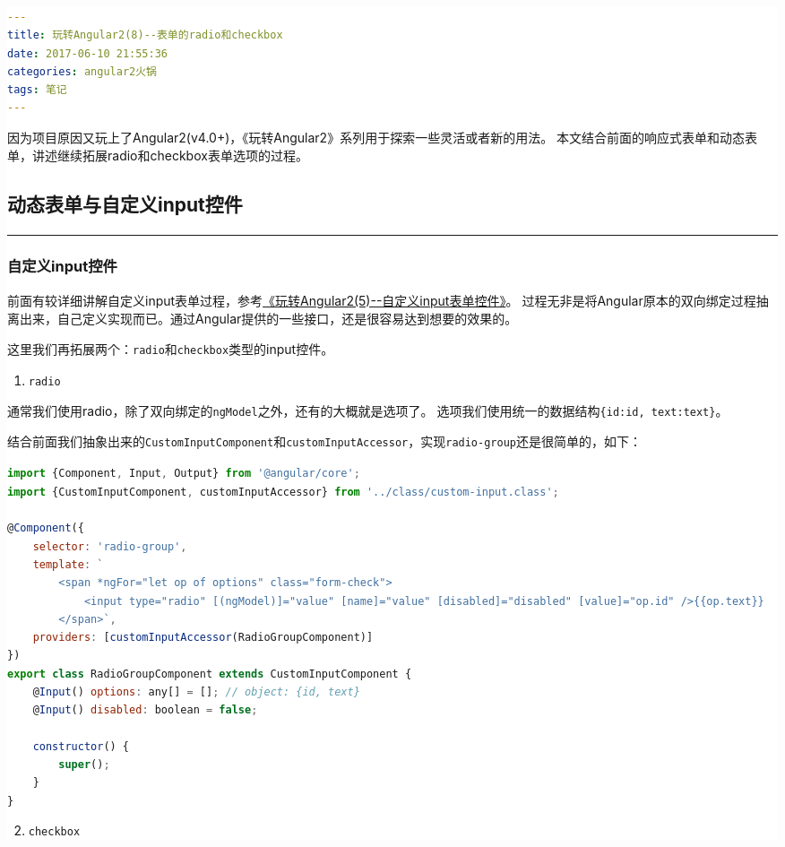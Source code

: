 ```yaml
---
title: 玩转Angular2(8)--表单的radio和checkbox
date: 2017-06-10 21:55:36
categories: angular2火锅
tags: 笔记
---
```

因为项目原因又玩上了Angular2(v4.0+)，《玩转Angular2》系列用于探索一些灵活或者新的用法。
本文结合前面的响应式表单和动态表单，讲述继续拓展radio和checkbox表单选项的过程。


## 动态表单与自定义input控件
---
### 自定义input控件
前面有较详细讲解自定义input表单过程，参考[《玩转Angular2(5)--自定义input表单控件》](https://godbasin.github.io/2017/06/03/angular2-free-5-custom-input-component/)。
过程无非是将Angular原本的双向绑定过程抽离出来，自己定义实现而已。通过Angular提供的一些接口，还是很容易达到想要的效果的。

这里我们再拓展两个：`radio`和`checkbox`类型的input控件。

1. `radio`

通常我们使用radio，除了双向绑定的`ngModel`之外，还有的大概就是选项了。
选项我们使用统一的数据结构`{id:id, text:text}`。

结合前面我们抽象出来的`CustomInputComponent`和`customInputAccessor`，实现`radio-group`还是很简单的，如下：

``` js
import {Component, Input, Output} from '@angular/core';
import {CustomInputComponent, customInputAccessor} from '../class/custom-input.class';

@Component({
    selector: 'radio-group',
    template: `
        <span *ngFor="let op of options" class="form-check">
            <input type="radio" [(ngModel)]="value" [name]="value" [disabled]="disabled" [value]="op.id" />{{op.text}}
        </span>`,
    providers: [customInputAccessor(RadioGroupComponent)]
})
export class RadioGroupComponent extends CustomInputComponent {
    @Input() options: any[] = []; // object: {id, text}
    @Input() disabled: boolean = false;

    constructor() {
        super();
    }
}
```

2. `checkbox`
